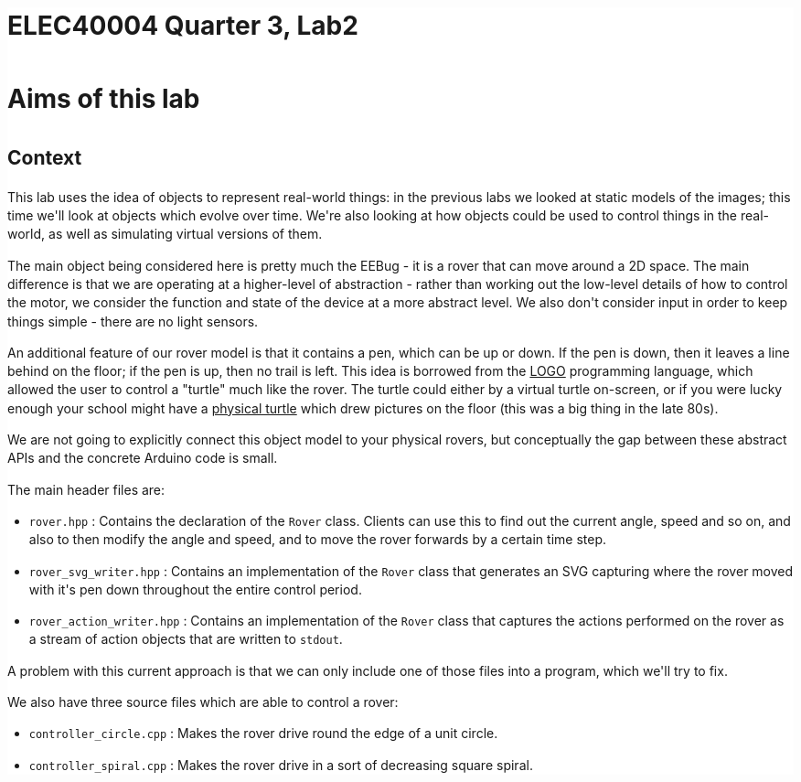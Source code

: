 ELEC40004 Quarter 3, Lab2
=========================

Aims of this lab
================

Context
-------

This lab uses the idea of objects to represent real-world things: in the
previous labs we looked at static models of the images; this time we'll
look at objects which evolve over time. We're also looking at how objects
could be used to control things in the real-world, as well as simulating
virtual versions of them.

The main object being considered here is pretty much the EEBug - it is a
rover that can move around a 2D space. The main difference is that we are
operating at a higher-level of abstraction - rather than working out the
low-level details of how to control the motor, we consider the function and
state of the device at a more abstract level. We also don't consider input
in order to keep things simple - there are no light sensors.

An additional feature of our rover model is that it contains a pen, which
can be up or down. If the pen is down, then it leaves a line behind
on the floor; if the pen is up, then no trail is left. This idea is
borrowed from the [LOGO](https://en.wikipedia.org/wiki/Logo_(programming_language))
programming language, which allowed the user to control a "turtle" much
like the rover. The turtle could either by a virtual turtle on-screen,
or if you were lucky enough your school might have a
[physical turtle](https://en.wikipedia.org/wiki/Turtle_(robot)#/media/File:Turtle_draw.jpg)
which drew pictures on the floor (this was a big thing in the late 80s).

We are not going to explicitly connect this object model to your
physical rovers, but conceptually the gap between these abstract
APIs and the concrete Arduino code is small.

The main header files are:

- `rover.hpp` : Contains the declaration of the `Rover` class. Clients can use this to find
    out the current angle, speed and so on, and also to then modify the angle and speed, and to
    move the rover forwards by a certain time step.

- `rover_svg_writer.hpp` : Contains an implementation of the `Rover` class that generates an SVG
    capturing where the rover moved with it's pen down throughout the entire control period.

- `rover_action_writer.hpp` : Contains an implementation of the `Rover` class that captures
    the actions performed on the rover as a stream of action objects that are written to
    `stdout`.

A problem with this current approach is that we can only include one of those files
into a program, which we'll try to fix.

We also have three source files which are able to control a rover:

- `controller_circle.cpp` : Makes the rover drive round the edge of a unit circle.

- `controller_spiral.cpp` : Makes the rover drive in a sort of decreasing square spiral.
